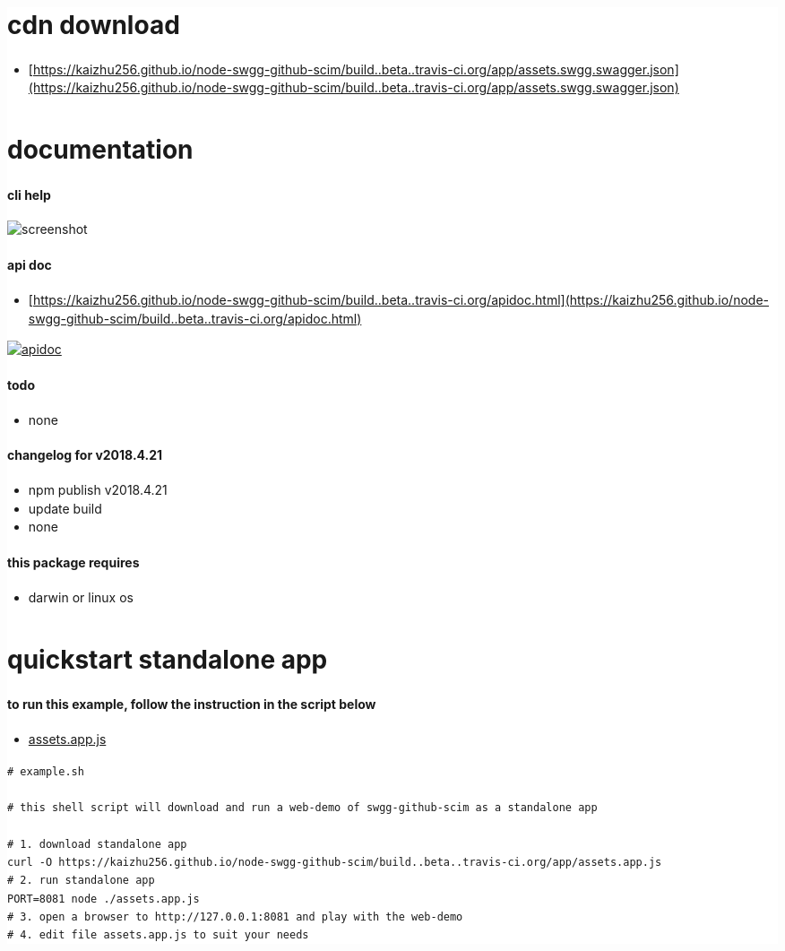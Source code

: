

# cdn download
- [https://kaizhu256.github.io/node-swgg-github-scim/build..beta..travis-ci.org/app/assets.swgg.swagger.json](https://kaizhu256.github.io/node-swgg-github-scim/build..beta..travis-ci.org/app/assets.swgg.swagger.json)



# documentation
#### cli help
![screenshot](https://kaizhu256.github.io/node-swgg-github-scim/build/screenshot.npmPackageCliHelp.svg)

#### api doc
- [https://kaizhu256.github.io/node-swgg-github-scim/build..beta..travis-ci.org/apidoc.html](https://kaizhu256.github.io/node-swgg-github-scim/build..beta..travis-ci.org/apidoc.html)

[![apidoc](https://kaizhu256.github.io/node-swgg-github-scim/build/screenshot.buildCi.browser.%252Ftmp%252Fbuild%252Fapidoc.html.png)](https://kaizhu256.github.io/node-swgg-github-scim/build..beta..travis-ci.org/apidoc.html)

#### todo
- none

#### changelog for v2018.4.21
- npm publish v2018.4.21
- update build
- none

#### this package requires
- darwin or linux os



# quickstart standalone app
#### to run this example, follow the instruction in the script below
- [assets.app.js](https://kaizhu256.github.io/node-swgg-github-scim/build..beta..travis-ci.org/app/assets.app.js)
```shell
# example.sh

# this shell script will download and run a web-demo of swgg-github-scim as a standalone app

# 1. download standalone app
curl -O https://kaizhu256.github.io/node-swgg-github-scim/build..beta..travis-ci.org/app/assets.app.js
# 2. run standalone app
PORT=8081 node ./assets.app.js
# 3. open a browser to http://127.0.0.1:8081 and play with the web-demo
# 4. edit file assets.app.js to suit your needs
```
